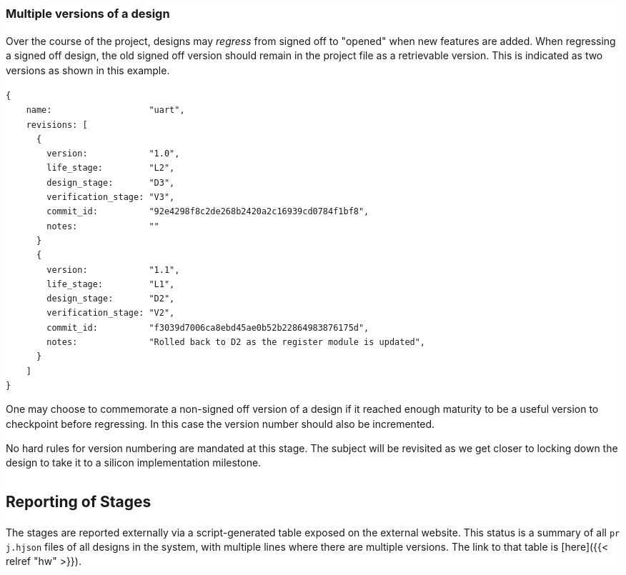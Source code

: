 ### Multiple versions of a design

Over the course of the project, designs may *regress* from signed off to "opened" when new features are added.
When regressing a signed off design, the old signed off version should remain in the project file as a retrievable version.
This is indicated as two versions as shown in this example.

```hjson
{
    name:                   "uart",
    revisions: [
      {
        version:            "1.0",
        life_stage:         "L2",
        design_stage:       "D3",
        verification_stage: "V3",
        commit_id:          "92e4298f8c2de268b2420a2c16939cd0784f1bf8",
        notes:              ""
      }
      {
        version:            "1.1",
        life_stage:         "L1",
        design_stage:       "D2",
        verification_stage: "V2",
        commit_id:          "f3039d7006ca8ebd45ae0b52b22864983876175d",
        notes:              "Rolled back to D2 as the register module is updated",
      }
    ]
}
```

One may choose to commemorate a non-signed off version of a design if it reached enough maturity to be a useful version to checkpoint before regressing.
In this case the version number should also be incremented.

No hard rules for version numbering are mandated at this stage.
The subject will be revisited as we get closer to locking down the design to take it to a silicon implementation milestone.

## Reporting of Stages

The stages are reported externally via a script-generated table exposed on the external website.
This status is a summary of all `prj.hjson` files of all designs in the system, with multiple lines where there are multiple versions.
The link to that table is [here]({{< relref "hw" >}}).
